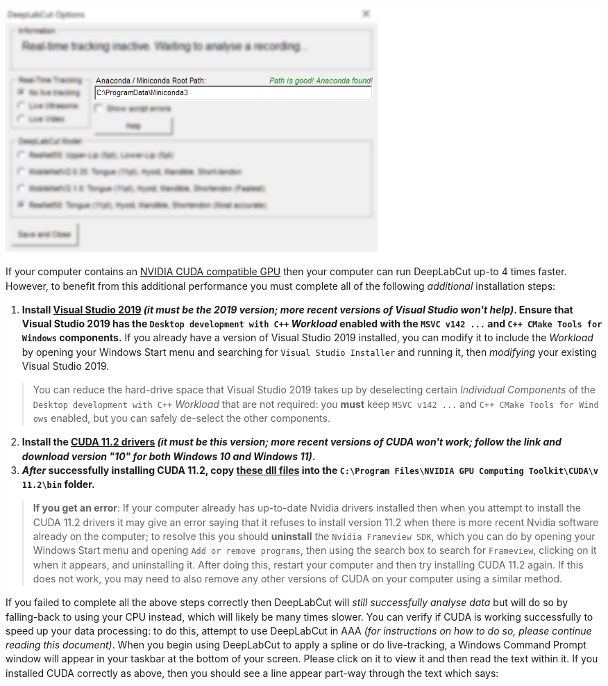 [![Image showing where to type the full path to your installed Anaconda directory into the Articulate Assistant Advanced Deep Lab Cut options menu](.Media/AAA_DeepLabCut_path2_small.png)](.Media/AAA_DeepLabCut_path2.png)


If your computer contains an [NVIDIA CUDA compatible GPU](https://en.wikipedia.org/wiki/CUDA) then your computer can run DeepLabCut up-to 4 times faster. However, to benefit from this additional performance you must complete all of the following _additional_ installation steps:
1. **Install [Visual Studio 2019](https://my.visualstudio.com/Downloads?q=visual%20studio%20community%202019) _(it must be the 2019 version; more recent versions of Visual Studio won't help)_. Ensure that Visual Studio 2019 has the `Desktop development with C++` _Workload_ enabled with the `MSVC v142 ...` and `C++ CMake Tools for Windows` components.** If you already have a version of Visual Studio 2019 installed, you can modify it to include the _Workload_ by opening your Windows Start menu and searching for `Visual Studio Installer` and running it, then _modifying_ your existing Visual Studio 2019. 
> You can reduce the hard-drive space that Visual Studio 2019 takes up by deselecting certain _Individual Components_ of the `Desktop development with C++` _Workload_ that are not required: you **must** keep `MSVC v142 ...` and `C++ CMake Tools for Windows` enabled, but you can safely de-select the other components.

2. **Install the [CUDA 11.2 drivers](https://developer.nvidia.com/cuda-11.2.0-download-archive) _(it must be this version; more recent versions of CUDA won't work; follow the link and download version "10" for both Windows 10 and Windows 11)_.** 
3. **_After_ successfully installing CUDA 11.2, copy [these dll files](https://www.dropbox.com/scl/fo/6spbo6s3j3orsd61ienon/h?rlkey=wnw92inyyl5o5sqil245ylh2z&dl=0) into the `C:\Program Files\NVIDIA GPU Computing Toolkit\CUDA\v11.2\bin` folder.**
> **If you get an error**: If your computer already has up-to-date Nvidia drivers installed then when you attempt to install the CUDA 11.2 drivers it may give an error saying that it refuses to install version 11.2 when there is more recent Nvidia software already on the computer; to resolve this you should **uninstall** the `Nvidia Frameview SDK`, which you can do by opening your Windows Start menu and opening `Add or remove programs`, then using the search box to search for `Frameview`, clicking on it when it appears, and uninstalling it. After doing this, restart your computer and then try installing CUDA 11.2 again. If this does not work, you may need to also remove any other versions of CUDA on your computer using a similar method.

If you failed to complete all the above steps correctly then DeepLabCut will _still successfully analyse data_ but will do so by falling-back to using your CPU instead, which will likely be many times slower. You can verify if CUDA is working successfully to speed up your data processing: to do this, attempt to use DeepLabCut in AAA _(for instructions on how to do so, please continue reading this document)_. When you begin using DeepLabCut to apply a spline or do live-tracking, a Windows Command Prompt window will appear in your taskbar at the bottom of your screen. Please click on it to view it and then read the text within it. If you installed CUDA correctly as above, then you should see a line appear part-way through the text which says:
